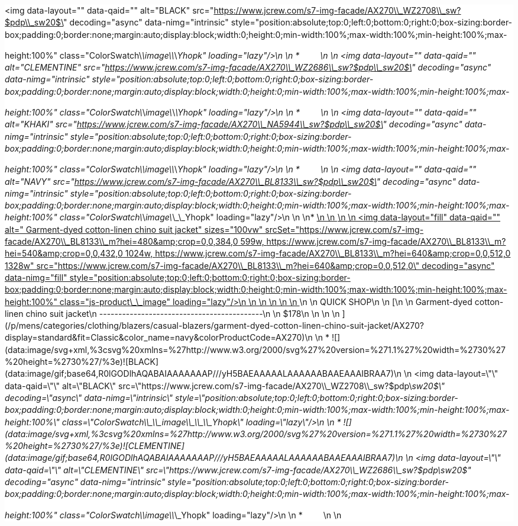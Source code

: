 <img data-layout=\"\" data-qaid=\"\" alt=\"BLACK\" src=\"https://www.jcrew.com/s7-img-facade/AX270\\_WZ2708\\_sw?$pdp\\_sw20$\" decoding=\"async\" data-nimg=\"intrinsic\" style=\"position:absolute;top:0;left:0;bottom:0;right:0;box-sizing:border-box;padding:0;border:none;margin:auto;display:block;width:0;height:0;min-width:100%;max-width:100%;min-height:100%;max-height:100%\" class=\"ColorSwatch\\_\\_image\\_\\_\\_Yhopk\" loading=\"lazy\"/>\n        \n    *   ![](data:image/svg+xml,%3csvg%20xmlns=%27http://www.w3.org/2000/svg%27%20version=%271.1%27%20width=%2730%27%20height=%2730%27/%3e)![CLEMENTINE](data:image/gif;base64,R0lGODlhAQABAIAAAAAAAP///yH5BAEAAAAALAAAAAABAAEAAAIBRAA7)\n        \n        <img data-layout=\"\" data-qaid=\"\" alt=\"CLEMENTINE\" src=\"https://www.jcrew.com/s7-img-facade/AX270\\_WZ2686\\_sw?$pdp\\_sw20$\" decoding=\"async\" data-nimg=\"intrinsic\" style=\"position:absolute;top:0;left:0;bottom:0;right:0;box-sizing:border-box;padding:0;border:none;margin:auto;display:block;width:0;height:0;min-width:100%;max-width:100%;min-height:100%;max-height:100%\" class=\"ColorSwatch\\_\\_image\\_\\_\\_Yhopk\" loading=\"lazy\"/>\n        \n    *   ![](data:image/svg+xml,%3csvg%20xmlns=%27http://www.w3.org/2000/svg%27%20version=%271.1%27%20width=%2730%27%20height=%2730%27/%3e)![KHAKI](data:image/gif;base64,R0lGODlhAQABAIAAAAAAAP///yH5BAEAAAAALAAAAAABAAEAAAIBRAA7)\n        \n        <img data-layout=\"\" data-qaid=\"\" alt=\"KHAKI\" src=\"https://www.jcrew.com/s7-img-facade/AX270\\_NA5944\\_sw?$pdp\\_sw20$\" decoding=\"async\" data-nimg=\"intrinsic\" style=\"position:absolute;top:0;left:0;bottom:0;right:0;box-sizing:border-box;padding:0;border:none;margin:auto;display:block;width:0;height:0;min-width:100%;max-width:100%;min-height:100%;max-height:100%\" class=\"ColorSwatch\\_\\_image\\_\\_\\_Yhopk\" loading=\"lazy\"/>\n        \n    *   ![](data:image/svg+xml,%3csvg%20xmlns=%27http://www.w3.org/2000/svg%27%20version=%271.1%27%20width=%2730%27%20height=%2730%27/%3e)![NAVY](data:image/gif;base64,R0lGODlhAQABAIAAAAAAAP///yH5BAEAAAAALAAAAAABAAEAAAIBRAA7)\n        \n        <img data-layout=\"\" data-qaid=\"\" alt=\"NAVY\" src=\"https://www.jcrew.com/s7-img-facade/AX270\\_BL8133\\_sw?$pdp\\_sw20$\" decoding=\"async\" data-nimg=\"intrinsic\" style=\"position:absolute;top:0;left:0;bottom:0;right:0;box-sizing:border-box;padding:0;border:none;margin:auto;display:block;width:0;height:0;min-width:100%;max-width:100%;min-height:100%;max-height:100%\" class=\"ColorSwatch\\_\\_image\\_\\_\\_Yhopk\" loading=\"lazy\"/>\n        \n    \n*   [\n    \n    ![ Garment-dyed cotton-linen chino suit jacket](data:image/gif;base64,R0lGODlhAQABAIAAAAAAAP///yH5BAEAAAAALAAAAAABAAEAAAIBRAA7)\n    \n    <img data-layout=\"fill\" data-qaid=\"\" alt=\" Garment-dyed cotton-linen chino suit jacket\" sizes=\"100vw\" srcSet=\"https://www.jcrew.com/s7-img-facade/AX270\\_BL8133\\_m?hei=480&amp;crop=0,0,384,0 599w, https://www.jcrew.com/s7-img-facade/AX270\\_BL8133\\_m?hei=540&amp;crop=0,0,432,0 1024w, https://www.jcrew.com/s7-img-facade/AX270\\_BL8133\\_m?hei=640&amp;crop=0,0,512,0 1328w\" src=\"https://www.jcrew.com/s7-img-facade/AX270\\_BL8133\\_m?hei=640&amp;crop=0,0,512,0\" decoding=\"async\" data-nimg=\"fill\" style=\"position:absolute;top:0;left:0;bottom:0;right:0;box-sizing:border-box;padding:0;border:none;margin:auto;display:block;width:0;height:0;min-width:100%;max-width:100%;min-height:100%;max-height:100%\" class=\"js-product\\_\\_image\" loading=\"lazy\"/>\n    \n    \n    \n    \n    \n    ](/p/mens/categories/clothing/blazers/casual-blazers/garment-dyed-cotton-linen-chino-suit-jacket/AX270?display=standard&fit=Classic&color_name=navy&colorProductCode=AX270)\n    \n    QUICK SHOP\n    \n    [\n    \n    Garment-dyed cotton-linen chino suit jacket\n    -------------------------------------------\n    \n    $178\n    \n    \n    \n    ](/p/mens/categories/clothing/blazers/casual-blazers/garment-dyed-cotton-linen-chino-suit-jacket/AX270?display=standard&fit=Classic&color_name=navy&colorProductCode=AX270)\n    \n    *   ![](data:image/svg+xml,%3csvg%20xmlns=%27http://www.w3.org/2000/svg%27%20version=%271.1%27%20width=%2730%27%20height=%2730%27/%3e)![BLACK](data:image/gif;base64,R0lGODlhAQABAIAAAAAAAP///yH5BAEAAAAALAAAAAABAAEAAAIBRAA7)\n        \n        <img data-layout=\"\" data-qaid=\"\" alt=\"BLACK\" src=\"https://www.jcrew.com/s7-img-facade/AX270\\_WZ2708\\_sw?$pdp\\_sw20$\" decoding=\"async\" data-nimg=\"intrinsic\" style=\"position:absolute;top:0;left:0;bottom:0;right:0;box-sizing:border-box;padding:0;border:none;margin:auto;display:block;width:0;height:0;min-width:100%;max-width:100%;min-height:100%;max-height:100%\" class=\"ColorSwatch\\_\\_image\\_\\_\\_Yhopk\" loading=\"lazy\"/>\n        \n    *   ![](data:image/svg+xml,%3csvg%20xmlns=%27http://www.w3.org/2000/svg%27%20version=%271.1%27%20width=%2730%27%20height=%2730%27/%3e)![CLEMENTINE](data:image/gif;base64,R0lGODlhAQABAIAAAAAAAP///yH5BAEAAAAALAAAAAABAAEAAAIBRAA7)\n        \n        <img data-layout=\"\" data-qaid=\"\" alt=\"CLEMENTINE\" src=\"https://www.jcrew.com/s7-img-facade/AX270\\_WZ2686\\_sw?$pdp\\_sw20$\" decoding=\"async\" data-nimg=\"intrinsic\" style=\"position:absolute;top:0;left:0;bottom:0;right:0;box-sizing:border-box;padding:0;border:none;margin:auto;display:block;width:0;height:0;min-width:100%;max-width:100%;min-height:100%;max-height:100%\" class=\"ColorSwatch\\_\\_image\\_\\_\\_Yhopk\" loading=\"lazy\"/>\n        \n    *   ![](data:image/svg+xml,%3csvg%20xmlns=%27http://www.w3.org/2000/svg%27%20version=%271.1%27%20width=%2730%27%20height=%2730%27/%3e)![KHAKI](data:image/gif;base64,R0lGODlhAQABAIAAAAAAAP///yH5BAEAAAAALAAAAAABAAEAAAIBRAA7)\n        \n
